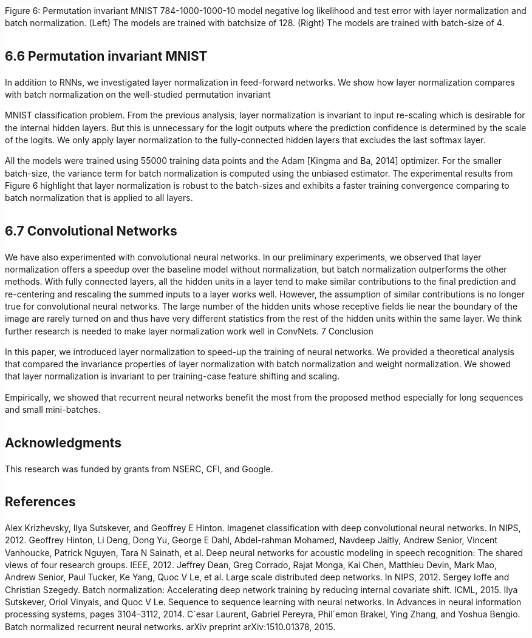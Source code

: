 Figure 6: Permutation invariant MNIST 784-1000-1000-10 model negative log likelihood and test error with layer normalization and batch normalization. (Left) The models are trained with batchsize of 128. (Right) The models are trained with batch-size of 4.

## 6.6 Permutation invariant MNIST
In addition to RNNs, we investigated layer normalization in feed-forward networks. We show how layer normalization compares with batch normalization on the well-studied permutation invariant

MNIST classification problem. From the previous analysis, layer normalization is invariant to input re-scaling which is desirable for the internal hidden layers. But this is unnecessary for the logit outputs where the prediction confidence is determined by the scale of the logits. We only apply layer normalization to the fully-connected hidden layers that excludes the last softmax layer.

All the models were trained using 55000 training data points and the Adam [Kingma and Ba, 2014] optimizer. For the smaller batch-size, the variance term for batch normalization is computed using the unbiased estimator. The experimental results from Figure 6 highlight that layer normalization is robust to the batch-sizes and exhibits a faster training convergence comparing to batch normalization that is applied to all layers.

## 6.7 Convolutional Networks
We have also experimented with convolutional neural networks. In our preliminary experiments, we observed that layer normalization offers a speedup over the baseline model without normalization, but batch normalization outperforms the other methods. With fully connected layers, all the hidden units in a layer tend to make similar contributions to the final prediction and re-centering and rescaling the summed inputs to a layer works well. However, the assumption of similar contributions is no longer true for convolutional neural networks. The large number of the hidden units whose receptive fields lie near the boundary of the image are rarely turned on and thus have very different statistics from the rest of the hidden units within the same layer. We think further research is needed to make layer normalization work well in ConvNets. 7 Conclusion

In this paper, we introduced layer normalization to speed-up the training of neural networks. We provided a theoretical analysis that compared the invariance properties of layer normalization with batch normalization and weight normalization. We showed that layer normalization is invariant to per training-case feature shifting and scaling.

Empirically, we showed that recurrent neural networks benefit the most from the proposed method especially for long sequences and small mini-batches.

## Acknowledgments
This research was funded by grants from NSERC, CFI, and Google. 

## References
Alex Krizhevsky, Ilya Sutskever, and Geoffrey E Hinton. Imagenet classification with deep convolutional neural
networks. In NIPS, 2012.
Geoffrey Hinton, Li Deng, Dong Yu, George E Dahl, Abdel-rahman Mohamed, Navdeep Jaitly, Andrew Senior,
Vincent Vanhoucke, Patrick Nguyen, Tara N Sainath, et al. Deep neural networks for acoustic modeling in
speech recognition: The shared views of four research groups. IEEE, 2012.
Jeffrey Dean, Greg Corrado, Rajat Monga, Kai Chen, Matthieu Devin, Mark Mao, Andrew Senior, Paul Tucker,
Ke Yang, Quoc V Le, et al. Large scale distributed deep networks. In NIPS, 2012.
Sergey Ioffe and Christian Szegedy. Batch normalization: Accelerating deep network training by reducing
internal covariate shift. ICML, 2015.
Ilya Sutskever, Oriol Vinyals, and Quoc V Le. Sequence to sequence learning with neural networks. In
Advances in neural information processing systems, pages 3104–3112, 2014.
C´esar Laurent, Gabriel Pereyra, Phil´emon Brakel, Ying Zhang, and Yoshua Bengio. Batch normalized recurrent
neural networks. arXiv preprint arXiv:1510.01378, 2015.